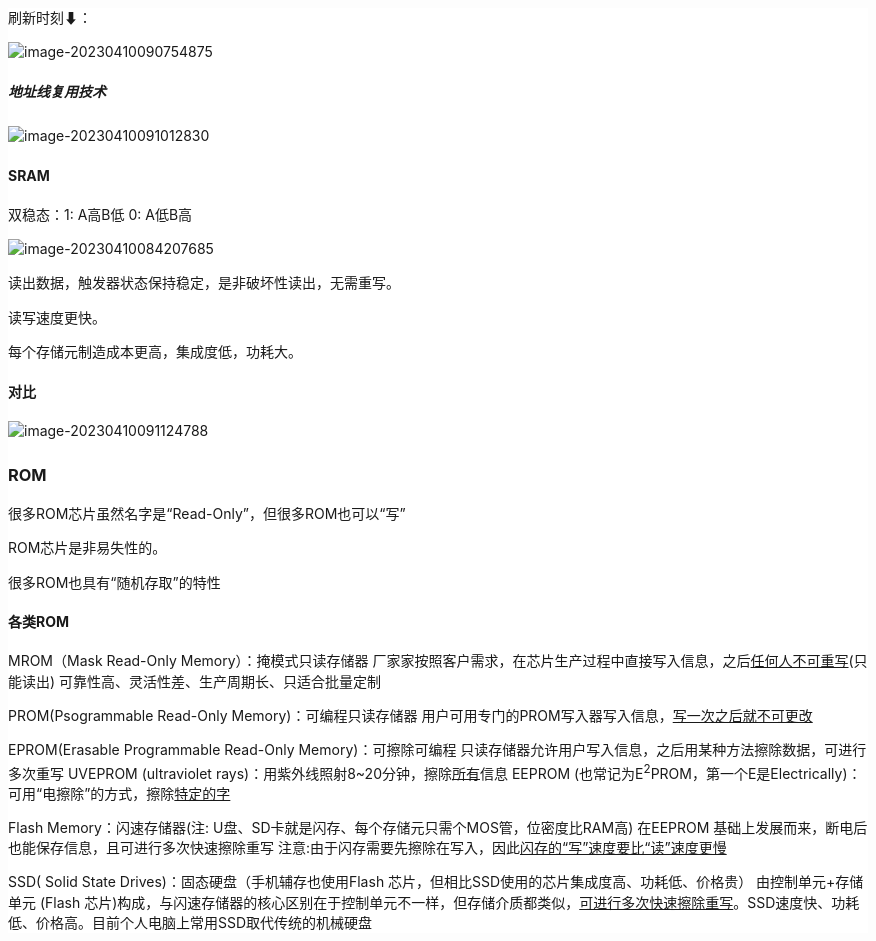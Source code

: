 刷新时刻⬇：

![image-20230410090754875](https://cdn.jsdelivr.net/gh/Disjoint3/ImgHost@main/HisPic/MyNotes_PrinciplesOfComputerCompositionimage-20230410090754875.png)

##### 地址线复用技术

![image-20230410091012830](https://cdn.jsdelivr.net/gh/Disjoint3/ImgHost@main/HisPic/MyNotes_PrinciplesOfComputerCompositionimage-20230410091012830.png)





#### SRAM

双稳态：1: A高B低      0: A低B高

![image-20230410084207685](https://cdn.jsdelivr.net/gh/Disjoint3/ImgHost@main/HisPic/MyNotes_PrinciplesOfComputerCompositionimage-20230410084207685.png)

读出数据，触发器状态保持稳定，是非破坏性读出，无需重写。

读写速度更快。

每个存储元制造成本更高，集成度低，功耗大。

#### 对比

![image-20230410091124788](https://cdn.jsdelivr.net/gh/Disjoint3/ImgHost@main/HisPic/MyNotes_PrinciplesOfComputerCompositionimage-20230410091124788.png)



### ROM

很多ROM芯片虽然名字是“Read-Only”，但很多ROM也可以“写”

ROM芯片是非易失性的。

很多ROM也具有“随机存取”的特性

#### 各类ROM

MROM（Mask Read-Only Memory）：掩模式只读存储器
厂家家按照客户需求，在芯片生产过程中直接写入信息，之后<u>任何人不可重写</u>(只能读出)
可靠性高、灵活性差、生产周期长、只适合批量定制

PROM(Psogrammable Read-Only Memory)：可编程只读存储器
用户可用专门的PROM写入器写入信息，<u>写一次之后就不可更改</u>

EPROM(Erasable Programmable Read-Only Memory)：可擦除可编程
只读存储器允许用户写入信息，之后用某种方法擦除数据，可进行多次重写
UVEPROM (ultraviolet rays)：用紫外线照射8~20分钟，擦除<u>所有</u>信息
EEPROM (也常记为E<sup>2</sup>PROM，第一个E是Electrically)：可用“电擦除”的方式，擦除<u>特定的字</u>

Flash Memory：闪速存储器(注: U盘、SD卡就是闪存、每个存储元只需个MOS管，位密度比RAM高)
在EEPROM 基础上发展而来，断电后也能保存信息，且可进行多次快速擦除重写
注意:由于闪存需要先擦除在写入，因此<u>闪存的“写”速度要比“读”速度更慢</u>

SSD( Solid State Drives)：固态硬盘（手机辅存也使用Flash 芯片，但相比SSD使用的芯片集成度高、功耗低、价格贵）
由控制单元+存储单元 (Flash 芯片)构成，与闪速存储器的核心区别在于控制单元不一样，但存储介质都类似，<u>可进行多次快速擦除重写</u>。SSD速度快、功耗低、价格高。目前个人电脑上常用SSD取代传统的机械硬盘
